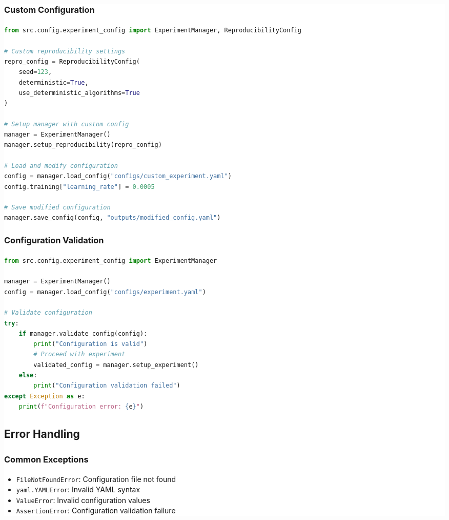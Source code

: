### Custom Configuration

```python
from src.config.experiment_config import ExperimentManager, ReproducibilityConfig

# Custom reproducibility settings
repro_config = ReproducibilityConfig(
    seed=123,
    deterministic=True,
    use_deterministic_algorithms=True
)

# Setup manager with custom config
manager = ExperimentManager()
manager.setup_reproducibility(repro_config)

# Load and modify configuration
config = manager.load_config("configs/custom_experiment.yaml")
config.training["learning_rate"] = 0.0005

# Save modified configuration
manager.save_config(config, "outputs/modified_config.yaml")
```

### Configuration Validation

```python
from src.config.experiment_config import ExperimentManager

manager = ExperimentManager()
config = manager.load_config("configs/experiment.yaml")

# Validate configuration
try:
    if manager.validate_config(config):
        print("Configuration is valid")
        # Proceed with experiment
        validated_config = manager.setup_experiment()
    else:
        print("Configuration validation failed")
except Exception as e:
    print(f"Configuration error: {e}")
```

## Error Handling

### Common Exceptions

- `FileNotFoundError`: Configuration file not found
- `yaml.YAMLError`: Invalid YAML syntax
- `ValueError`: Invalid configuration values
- `AssertionError`: Configuration validation failure
